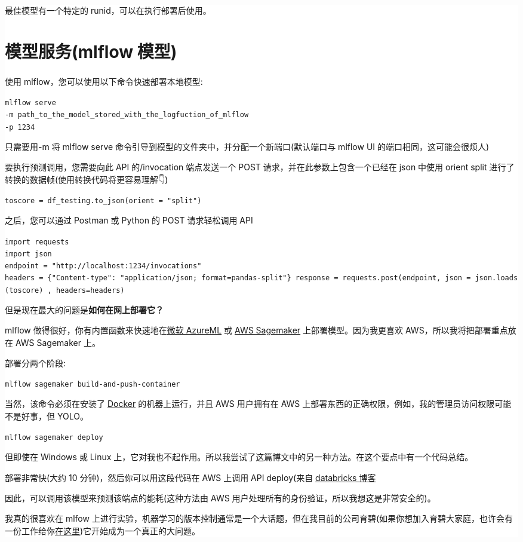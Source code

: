 最佳模型有一个特定的 runid，可以在执行部署后使用。

# 模型服务(mlflow 模型)

使用 mlflow，您可以使用以下命令快速部署本地模型:

```
mlflow serve 
-m path_to_the_model_stored_with_the_logfuction_of_mlflow 
-p 1234
```

只需要用-m 将 mlflow serve 命令引导到模型的文件夹中，并分配一个新端口(默认端口与 mlflow UI 的端口相同，这可能会很烦人)

要执行预测调用，您需要向此 API 的/invocation 端点发送一个 POST 请求，并在此参数上包含一个已经在 json 中使用 orient split 进行了转换的数据帧(使用转换代码将更容易理解👇)

```
toscore = df_testing.to_json(orient = "split")
```

之后，您可以通过 Postman 或 Python 的 POST 请求轻松调用 API

```
import requests 
import json 
endpoint = "http://localhost:1234/invocations" 
headers = {"Content-type": "application/json; format=pandas-split"} response = requests.post(endpoint, json = json.loads(toscore) , headers=headers)
```

但是现在最大的问题是**如何在网上部署它？**

mlflow 做得很好，你有内置函数来快速地在[微软 AzureML](https://mlflow.org/docs/latest/models.html#azureml-deployment) 或 [AWS Sagemaker](https://mlflow.org/docs/latest/models.html#sagemaker-deployment) 上部署模型。因为我更喜欢 AWS，所以我将把部署重点放在 AWS Sagemaker 上。

部署分两个阶段:

```
mlflow sagemaker build-and-push-container
```

当然，该命令必须在安装了 [Docker](https://www.docker.com/) 的机器上运行，并且 AWS 用户拥有在 AWS 上部署东西的正确权限，例如，我的管理员访问权限可能不是好事，但 YOLO。

```
mlflow sagemaker deploy
```

但即使在 Windows 或 Linux 上，它对我也不起作用。所以我尝试了这篇博文中的另一种方法。在这个要点中有一个代码总结。

部署非常快(大约 10 分钟)，然后你可以用这段代码在 AWS 上调用 API deploy(来自 [databricks 博客](https://docs.databricks.com/_static/notebooks/mlflow/mlflow-quick-start-deployment-aws.html)

因此，可以调用该模型来预测该端点的能耗(这种方法由 AWS 用户处理所有的身份验证，所以我想这是非常安全的)。

我真的很喜欢在 mlfow 上进行实验，机器学习的版本控制通常是一个大话题，但在我目前的公司育碧(如果你想加入育碧大家庭，也许会有一份工作给你[在这里](https://www.ubisoft.com/en-us/careers/search.aspx))它开始成为一个真正的大问题。
